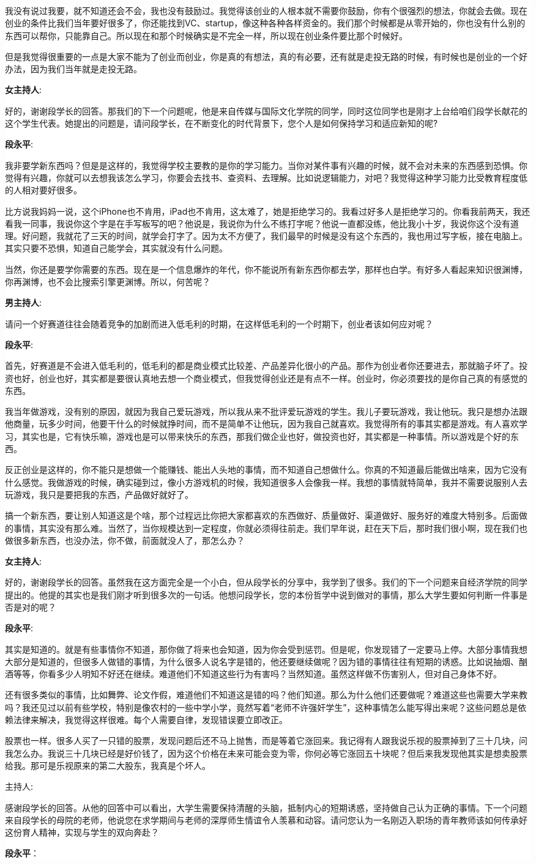 我没有说过我要，就不知道还会不会，我也没有鼓励过。我觉得该创业的人根本就不需要你鼓励，你有个很强烈的想法，你就会去做。现在创业的条件比我们当年要好很多了，你还能找到VC、startup，像这种各种各样资金的。我们那个时候都是从零开始的，你也没有什么别的东西可以帮你，只能靠自己。所以现在和那个时候确实是不完全一样，所以现在创业条件要比那个时候好。

但是我觉得很重要的一点是大家不能为了创业而创业，你是真的有想法，真的有必要，还有就是走投无路的时候，有时候也是创业的一个好办法，因为我们当年就是走投无路。

**女主持人**:

好的，谢谢段学长的回答。那我们的下一个问题呢，他是来自传媒与国际文化学院的同学，同时这位同学也是刚才上台给咱们段学长献花的这个学生代表。她提出的问题是，请问段学长，在不断变化的时代背景下，您个人是如何保持学习和适应新知的呢?

**段永平**:

我非要学新东西吗？但是是这样的，我觉得学校主要教的是你的学习能力。当你对某件事有兴趣的时候，就不会对未来的东西感到恐惧。你觉得有兴趣，你就可以去想我该怎么学习，你要会去找书、查资料、去理解。比如说逻辑能力，对吧？我觉得这种学习能力比受教育程度低的人相对要好很多。

比方说我妈妈一说，这个iPhone也不肯用，iPad也不肯用，这太难了，她是拒绝学习的。我看过好多人是拒绝学习的。你看我前两天，我还看我一同事，我说你这个字是在手写板写的吧？他说是，我说你为什么不练打字呢？他说一直都没练，他比我小十岁，我说你这个没有道理。好问题，我就花了三天的时间，就学会打字了。因为太不方便了，我们最早的时候是没有这个东西的，我也用过写字板，接在电脑上。其实只要不恐惧，知道自己能学会，其实就没有什么问题。

当然，你还是要学你需要的东西。现在是一个信息爆炸的年代，你不能说所有新东西你都去学，那样也白学。有好多人看起来知识很渊博，你再渊博，也不会比搜索引擎更渊博。所以，何苦呢？

**男主持人**:

请问一个好赛道往往会随着竞争的加剧而进入低毛利的时期，在这样低毛利的一个时期下，创业者该如何应对呢？

**段永平**:

首先，好赛道是不会进入低毛利的，低毛利的都是商业模式比较差、产品差异化很小的产品。那作为创业者你还要进去，那就脑子坏了。投资也好，创业也好，其实都是要很认真地去想一个商业模式，但我觉得创业还是有点不一样。创业时，你必须要找的是你自己真的有感觉的东西。

我当年做游戏，没有别的原因，就因为我自己爱玩游戏，所以我从来不批评爱玩游戏的学生。我儿子要玩游戏，我让他玩。我只是想办法跟他商量，玩多少时间，他要干什么的时候就挣时间，而不是简单不让他玩，因为我自己就喜欢。我觉得所有的事其实都是游戏。有人喜欢学习，其实也是，它有快乐嘛，游戏也是可以带来快乐的东西，那我们做企业也好，做投资也好，其实都是一种事情。所以游戏是个好的东西。

反正创业是这样的，你不能只是想做一个能赚钱、能出人头地的事情，而不知道自己想做什么。你真的不知道最后能做出啥来，因为它没有什么感觉。我做游戏的时候，确实碰到过，像小方游戏机的时候，我知道很多人会像我一样。我想的事情就特简单，我并不需要说服别人去玩游戏，我只是要把我的东西，产品做好就好了。

搞一个新东西，要让别人知道这是个啥，那个过程远比你把大家都喜欢的东西做好、质量做好、渠道做好、服务好的难度大特别多。后面做的事情，其实没有那么难。当然了，当你规模达到一定程度，你就必须得往前走。我们早年说，赶在天下后，那时我们很小啊，现在我们也做很多新东西，也没办法，你不做，前面就没人了，那怎么办？

**女主持人**:

好的，谢谢段学长的回答。虽然我在这方面完全是一个小白，但从段学长的分享中，我学到了很多。我们的下一个问题来自经济学院的同学提出的。他提的其实也是我们刚才听到很多次的一句话。他想问段学长，您的本份哲学中说到做对的事情，那么大学生要如何判断一件事是否是对的呢？

**段永平**:

其实是知道的。就是有些事情你不知道，那你做了将来也会知道，因为你会受到惩罚。但是呢，你发现错了一定要马上停。大部分事情我想大部分是知道的，但很多人做错的事情，为什么很多人说名字是错的，他还要继续做呢？因为错的事情往往有短期的诱惑。比如说抽烟、酗酒等等，你看多少人明知不好还在继续。难道他们不知道这些行为有害吗？当然知道。虽然这样做不伤害别人，但对自己身体不好。

还有很多类似的事情，比如舞弊、论文作假，难道他们不知道这是错的吗？他们知道。那么为什么他们还要做呢？难道这些也需要大学来教吗？我还见过以前有些学校，特别是像农村的一些中学小学，竟然写着“老师不许强奸学生”，这种事情怎么能写得出来呢？这些问题总是依赖法律来解决，我觉得这样很难。每个人需要自律，发现错误要立即改正。

股票也一样。很多人买了一只错的股票，发现问题后还不马上抛售，而是等着它涨回来。我记得有人跟我说乐视的股票掉到了三十几块，问我怎么办。我说三十几块已经是好价钱了，因为这个价格在未来可能会变为零，你何必等它涨回五十块呢？但后来我发现他其实是想卖股票给我。那可是乐视原来的第二大股东，我真是个坏人。

主持人:

感谢段学长的回答。从他的回答中可以看出，大学生需要保持清醒的头脑，抵制内心的短期诱惑，坚持做自己认为正确的事情。下一个问题来自段学长的母院的老师，他说您在求学期间与老师的深厚师生情谊令人羡慕和动容。请问您认为一名刚迈入职场的青年教师该如何传承好这份育人精神，实现与学生的双向奔赴？

**段永平**：
